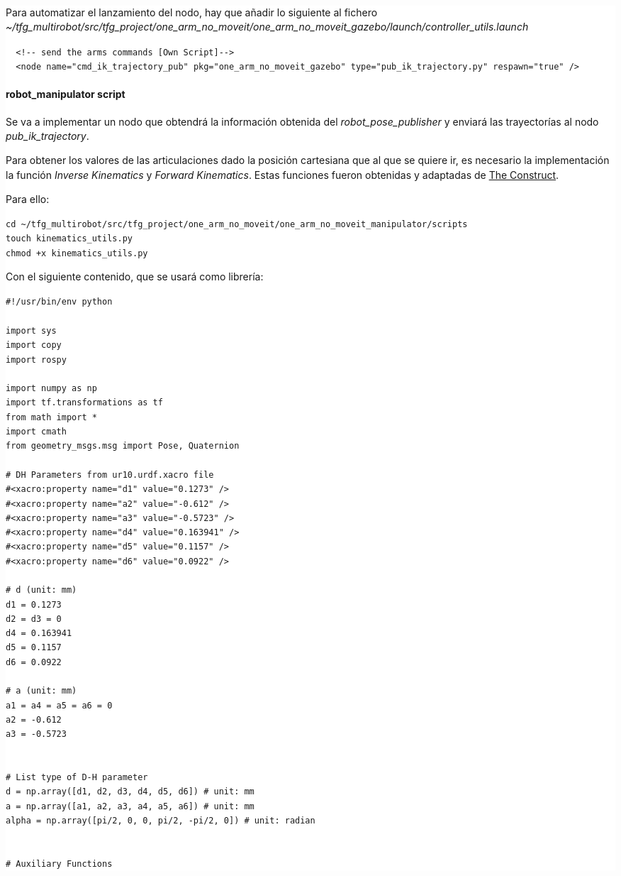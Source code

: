 Para automatizar el lanzamiento del nodo, hay que añadir lo siguiente al fichero *~/tfg_multirobot/src/tfg_project/one_arm_no_moveit/one_arm_no_moveit_gazebo/launch/controller_utils.launch*

```{xml}
  <!-- send the arms commands [Own Script]-->
  <node name="cmd_ik_trajectory_pub" pkg="one_arm_no_moveit_gazebo" type="pub_ik_trajectory.py" respawn="true" />
```

#### robot_manipulator script
Se va a implementar un nodo que obtendrá la información obtenida del *robot_pose_publisher* y enviará las trayectorías al nodo *pub_ik_trajectory*.

Para obtener los valores de las articulaciones dado la posición cartesiana que al que se quiere ir, es necesario la implementación la función *Inverse Kinematics* y *Forward Kinematics*. Estas funciones fueron obtenidas y adaptadas de [The Construct](https://www.theconstructsim.com/).

Para ello:
```{bash}
cd ~/tfg_multirobot/src/tfg_project/one_arm_no_moveit/one_arm_no_moveit_manipulator/scripts
touch kinematics_utils.py
chmod +x kinematics_utils.py
```
Con el siguiente contenido, que se usará como librería:
```{C}
#!/usr/bin/env python

import sys
import copy
import rospy

import numpy as np
import tf.transformations as tf
from math import *
import cmath
from geometry_msgs.msg import Pose, Quaternion

# DH Parameters from ur10.urdf.xacro file
#<xacro:property name="d1" value="0.1273" />
#<xacro:property name="a2" value="-0.612" />
#<xacro:property name="a3" value="-0.5723" />
#<xacro:property name="d4" value="0.163941" />
#<xacro:property name="d5" value="0.1157" />
#<xacro:property name="d6" value="0.0922" />

# d (unit: mm)
d1 = 0.1273
d2 = d3 = 0
d4 = 0.163941
d5 = 0.1157
d6 = 0.0922

# a (unit: mm)
a1 = a4 = a5 = a6 = 0
a2 = -0.612
a3 = -0.5723


# List type of D-H parameter
d = np.array([d1, d2, d3, d4, d5, d6]) # unit: mm
a = np.array([a1, a2, a3, a4, a5, a6]) # unit: mm
alpha = np.array([pi/2, 0, 0, pi/2, -pi/2, 0]) # unit: radian


# Auxiliary Functions

```